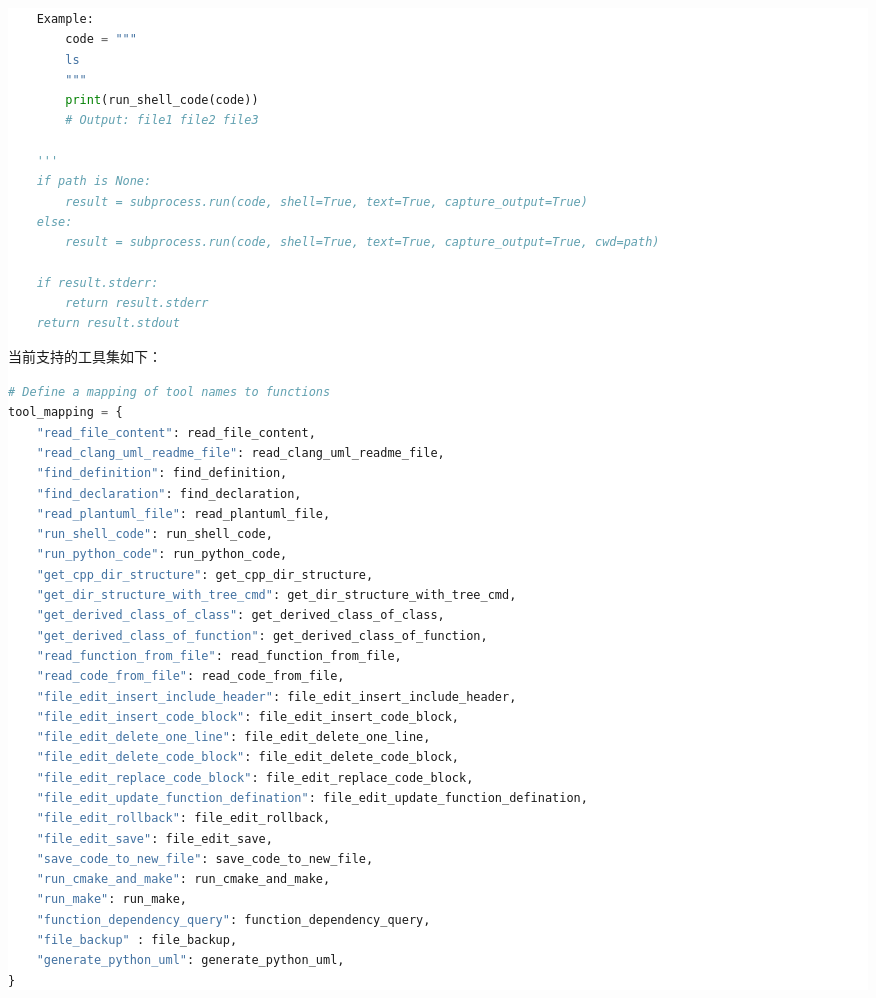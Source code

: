 ```python
    Example:  
        code = """
        ls
        """
        print(run_shell_code(code))
        # Output: file1 file2 file3
  
    '''
    if path is None:
        result = subprocess.run(code, shell=True, text=True, capture_output=True)
    else:
        result = subprocess.run(code, shell=True, text=True, capture_output=True, cwd=path)

    if result.stderr:
        return result.stderr
    return result.stdout

```

当前支持的工具集如下：

```python
# Define a mapping of tool names to functions
tool_mapping = {
    "read_file_content": read_file_content,
    "read_clang_uml_readme_file": read_clang_uml_readme_file,
    "find_definition": find_definition,
    "find_declaration": find_declaration,
    "read_plantuml_file": read_plantuml_file,
    "run_shell_code": run_shell_code,
    "run_python_code": run_python_code,
    "get_cpp_dir_structure": get_cpp_dir_structure,
    "get_dir_structure_with_tree_cmd": get_dir_structure_with_tree_cmd,
    "get_derived_class_of_class": get_derived_class_of_class,
    "get_derived_class_of_function": get_derived_class_of_function,
    "read_function_from_file": read_function_from_file,
    "read_code_from_file": read_code_from_file,
    "file_edit_insert_include_header": file_edit_insert_include_header,
    "file_edit_insert_code_block": file_edit_insert_code_block,
    "file_edit_delete_one_line": file_edit_delete_one_line,
    "file_edit_delete_code_block": file_edit_delete_code_block,
    "file_edit_replace_code_block": file_edit_replace_code_block,
    "file_edit_update_function_defination": file_edit_update_function_defination,
    "file_edit_rollback": file_edit_rollback,
    "file_edit_save": file_edit_save,
    "save_code_to_new_file": save_code_to_new_file,
    "run_cmake_and_make": run_cmake_and_make,
    "run_make": run_make,
    "function_dependency_query": function_dependency_query,
    "file_backup" : file_backup,
    "generate_python_uml": generate_python_uml,
}

```
